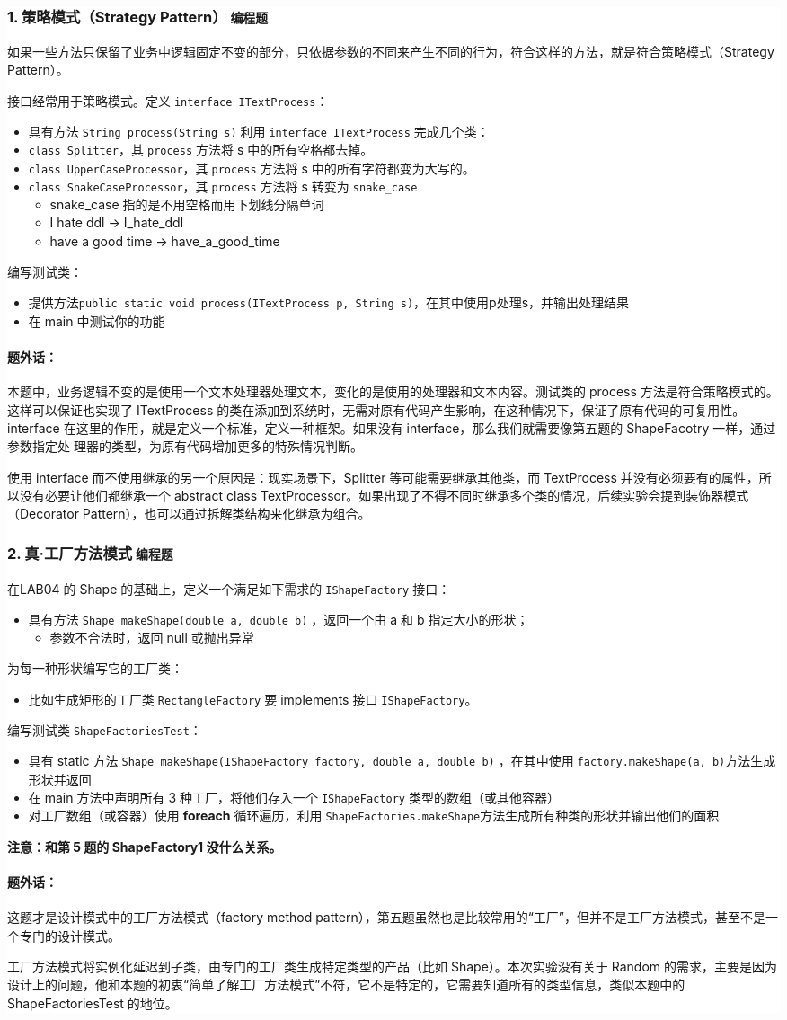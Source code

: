 ### 1. 策略模式（Strategy Pattern） `编程题`

如果一些方法只保留了业务中逻辑固定不变的部分，只依据参数的不同来产生不同的行为，符合这样的方法，就是符合策略模式（Strategy Pattern）。

接口经常用于策略模式。定义 `interface ITextProcess`：

- 具有方法 `String process(String s)`
  利用 `interface ITextProcess` 完成几个类：
- `class Splitter`，其 `process` 方法将 s 中的所有空格都去掉。
- `class UpperCaseProcessor`，其 `process` 方法将 s 中的所有字符都变为大写的。
- `class SnakeCaseProcessor`，其 `process` 方法将 s 转变为 `snake_case`
    + snake_case 指的是不用空格而用下划线分隔单词
    + I hate ddl -> I_hate_ddl
    + have a good time -> have_a_good_time

编写测试类：

- 提供方法`public static void process(ITextProcess p, String s)`，在其中使用p处理s，并输出处理结果
- 在 main 中测试你的功能

#### 题外话：

本题中，业务逻辑不变的是使用一个文本处理器处理文本，变化的是使用的处理器和文本内容。测试类的 process 方法是符合策略模式的。这样可以保证也实现了 ITextProcess
的类在添加到系统时，无需对原有代码产生影响，在这种情况下，保证了原有代码的可复用性。interface 在这里的作用，就是定义一个标准，定义一种框架。如果没有 interface，那么我们就需要像第五题的 ShapeFacotry
一样，通过参数指定处 理器的类型，为原有代码增加更多的特殊情况判断。

使用 interface 而不使用继承的另一个原因是：现实场景下，Splitter 等可能需要继承其他类，而 TextProcess 并没有必须要有的属性，所以没有必要让他们都继承一个 abstract class
TextProcessor。如果出现了不得不同时继承多个类的情况，后续实验会提到装饰器模式（Decorator Pattern），也可以通过拆解类结构来化继承为组合。

### 2. 真·工厂方法模式 `编程题`

在LAB04 的 Shape 的基础上，定义一个满足如下需求的 `IShapeFactory` 接口：

- 具有方法 `Shape makeShape(double a, double b)` ，返回一个由 a 和 b 指定大小的形状；
    + 参数不合法时，返回 null 或抛出异常

为每一种形状编写它的工厂类：

- 比如生成矩形的工厂类 `RectangleFactory` 要 implements 接口 `IShapeFactory`。

编写测试类 `ShapeFactoriesTest`：

- 具有 static 方法 `Shape makeShape(IShapeFactory factory, double a, double b)` ，在其中使用 `factory.makeShape(a, b)`方法生成形状并返回
- 在 main 方法中声明所有 3 种工厂，将他们存入一个 `IShapeFactory` 类型的数组（或其他容器）
- 对工厂数组（或容器）使用 **foreach** 循环遍历，利用 `ShapeFactories.makeShape`方法生成所有种类的形状并输出他们的面积

**注意：和第 5 题的 ShapeFactory1 没什么关系。**

#### 题外话：

这题才是设计模式中的工厂方法模式（factory method pattern），第五题虽然也是比较常用的“工厂”，但并不是工厂方法模式，甚至不是一个专门的设计模式。

工厂方法模式将实例化延迟到子类，由专门的工厂类生成特定类型的产品（比如 Shape）。本次实验没有关于 Random
的需求，主要是因为设计上的问题，他和本题的初衷“简单了解工厂方法模式”不符，它不是特定的，它需要知道所有的类型信息，类似本题中的ShapeFactoriesTest 的地位。

